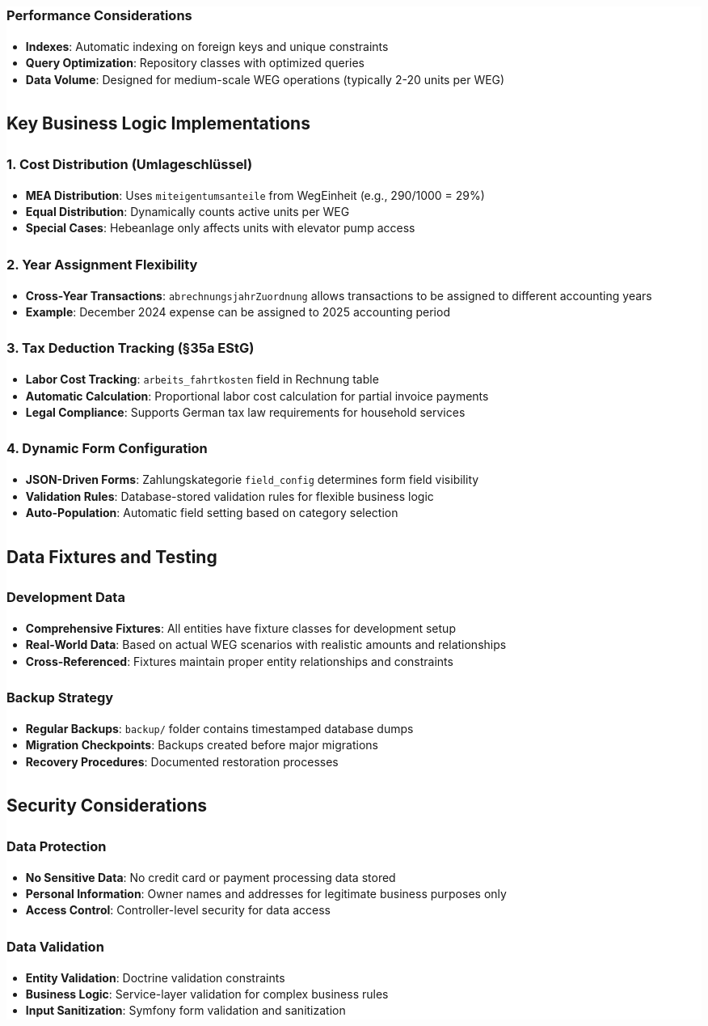 ### Performance Considerations
- **Indexes**: Automatic indexing on foreign keys and unique constraints
- **Query Optimization**: Repository classes with optimized queries
- **Data Volume**: Designed for medium-scale WEG operations (typically 2-20 units per WEG)

## Key Business Logic Implementations

### 1. Cost Distribution (Umlageschlüssel)
- **MEA Distribution**: Uses `miteigentumsanteile` from WegEinheit (e.g., 290/1000 = 29%)
- **Equal Distribution**: Dynamically counts active units per WEG
- **Special Cases**: Hebeanlage only affects units with elevator pump access

### 2. Year Assignment Flexibility
- **Cross-Year Transactions**: `abrechnungsjahrZuordnung` allows transactions to be assigned to different accounting years
- **Example**: December 2024 expense can be assigned to 2025 accounting period

### 3. Tax Deduction Tracking (§35a EStG)
- **Labor Cost Tracking**: `arbeits_fahrtkosten` field in Rechnung table
- **Automatic Calculation**: Proportional labor cost calculation for partial invoice payments
- **Legal Compliance**: Supports German tax law requirements for household services

### 4. Dynamic Form Configuration
- **JSON-Driven Forms**: Zahlungskategorie `field_config` determines form field visibility
- **Validation Rules**: Database-stored validation rules for flexible business logic
- **Auto-Population**: Automatic field setting based on category selection

## Data Fixtures and Testing

### Development Data
- **Comprehensive Fixtures**: All entities have fixture classes for development setup
- **Real-World Data**: Based on actual WEG scenarios with realistic amounts and relationships
- **Cross-Referenced**: Fixtures maintain proper entity relationships and constraints

### Backup Strategy
- **Regular Backups**: `backup/` folder contains timestamped database dumps
- **Migration Checkpoints**: Backups created before major migrations
- **Recovery Procedures**: Documented restoration processes

## Security Considerations

### Data Protection
- **No Sensitive Data**: No credit card or payment processing data stored
- **Personal Information**: Owner names and addresses for legitimate business purposes only
- **Access Control**: Controller-level security for data access

### Data Validation
- **Entity Validation**: Doctrine validation constraints
- **Business Logic**: Service-layer validation for complex business rules
- **Input Sanitization**: Symfony form validation and sanitization

